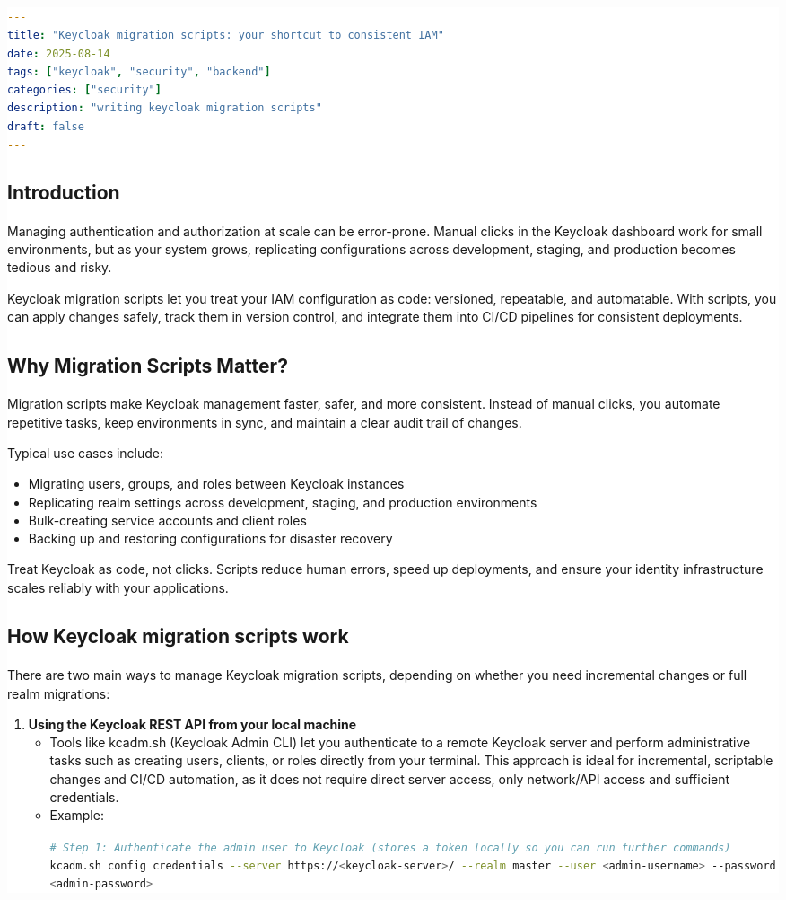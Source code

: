 ```yaml
---
title: "Keycloak migration scripts: your shortcut to consistent IAM"
date: 2025-08-14
tags: ["keycloak", "security", "backend"]
categories: ["security"]
description: "writing keycloak migration scripts"
draft: false
---
```


## Introduction

Managing authentication and authorization at scale can be error-prone. Manual clicks in the Keycloak dashboard work for small environments, but as your system grows, replicating configurations across development, staging, and production becomes tedious and risky.

Keycloak migration scripts let you treat your IAM configuration as code: versioned, repeatable, and automatable. With scripts, you can apply changes safely, track them in version control, and integrate them into CI/CD pipelines for consistent deployments.

## Why Migration Scripts Matter?

Migration scripts make Keycloak management faster, safer, and more consistent. Instead of manual clicks, you automate repetitive tasks, keep environments in sync, and maintain a clear audit trail of changes.

 Typical use cases include:

- Migrating users, groups, and roles between Keycloak instances
- Replicating realm settings across development, staging, and production environments
- Bulk-creating service accounts and client roles
- Backing up and restoring configurations for disaster recovery

Treat Keycloak as code, not clicks. Scripts reduce human errors, speed up deployments, and ensure your identity infrastructure scales reliably with your applications.

## How Keycloak migration scripts work

There are two main ways to manage Keycloak migration scripts, depending on whether you need incremental changes or full realm migrations:

1. **Using the Keycloak REST API from your local machine**
	 - Tools like kcadm.sh (Keycloak Admin CLI) let you authenticate to a remote Keycloak server and perform administrative tasks such as creating users, clients, or roles directly from your terminal. This approach is ideal for incremental, scriptable changes and CI/CD automation, as it does not require direct server access, only network/API access and sufficient credentials.
	 - Example:
		```bash
		# Step 1: Authenticate the admin user to Keycloak (stores a token locally so you can run further commands)
        kcadm.sh config credentials --server https://<keycloak-server>/ --realm master --user <admin-username> --password <admin-password>

